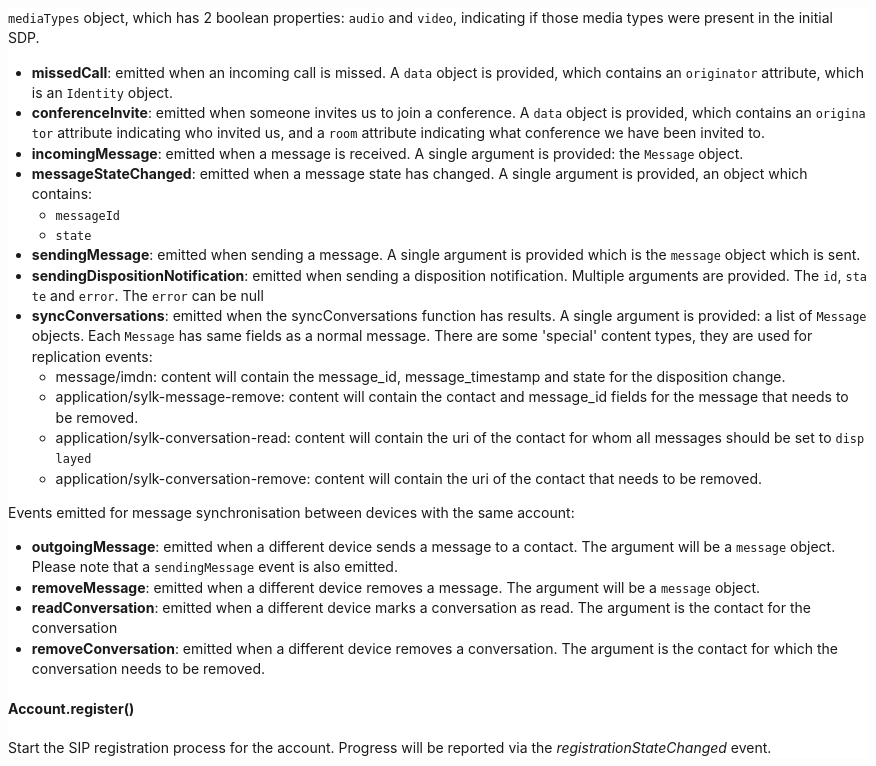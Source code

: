   `mediaTypes` object, which has 2 boolean properties: `audio` and `video`, indicating if those media types were
  present in the initial SDP.
* **missedCall**: emitted when an incoming call is missed. A `data` object is provided, which contains an `originator`
  attribute, which is an `Identity` object.
* **conferenceInvite**: emitted when someone invites us to join a conference. A `data` object is provided, which contains
  an `originator` attribute indicating who invited us, and a `room` attribute indicating what conference we have been invited to.
* **incomingMessage**: emitted when a message is received. A single argument is provided: the `Message` object.
* **messageStateChanged**: emitted when a message state has changed. A single argument is provided, an object which contains:
    * `messageId`
    * `state`
* **sendingMessage**: emitted when sending a message. A single argument is provided which is the `message` object which is sent.
* **sendingDispositionNotification**: emitted when sending a disposition notification. Multiple arguments are provided. The `id`, `state` and `error`. 
  The `error` can be null
* **syncConversations**: emitted when the syncConversations function has
  results. A single argument is provided: a list of `Message` objects. Each `Message`
  has same fields as a normal message. There are some 'special' content types, they are used for replication events:
    * message/imdn: content will contain the message_id,
      message_timestamp and state for the disposition change.
    * application/sylk-message-remove: content will contain the contact
      and message_id fields for the message that needs to be removed.
    * application/sylk-conversation-read: content will contain the uri of the contact for whom all messages should be set
      to `displayed`
    * application/sylk-conversation-remove: content will contain the uri of the contact that
      needs to be removed.

Events emitted for message synchronisation between devices with the same account:
* **outgoingMessage**: emitted when a different device sends a message to a contact. The argument will be a `message` object.
  Please note that a `sendingMessage` event is also emitted.
* **removeMessage**: emitted when a different device removes a message. The argument will be a `message` object.
* **readConversation**: emitted when a different device marks a conversation as read. The argument is the contact for the conversation
* **removeConversation**: emitted when a different device removes a conversation.
  The argument is the contact for which the conversation needs to be removed.



#### Account.register()

Start the SIP registration process for the account. Progress will be reported via the
*registrationStateChanged* event.
